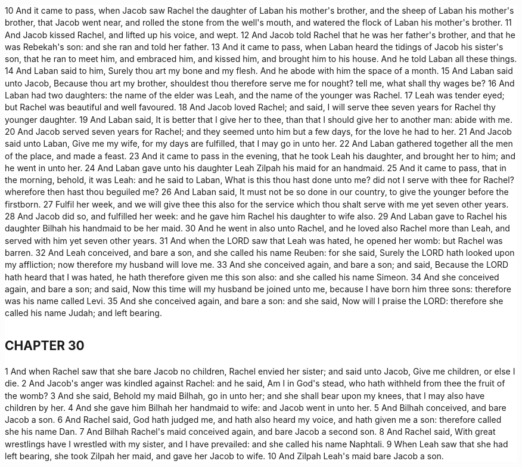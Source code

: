 10 And it came to pass, when Jacob saw Rachel the daughter of Laban his mother's brother, and the sheep of Laban his mother's brother, that Jacob went near, and rolled the stone from the well's mouth, and watered the flock of Laban his mother's brother.
11 And Jacob kissed Rachel, and lifted up his voice, and wept.
12 And Jacob told Rachel that he was her father's brother, and that he was Rebekah's son: and she ran and told her father.
13 And it came to pass, when Laban heard the tidings of Jacob his sister's son, that he ran to meet him, and embraced him, and kissed him, and brought him to his house. And he told Laban all these things.
14 And Laban said to him, Surely thou art my bone and my flesh. And he abode with him the space of a month.
15 And Laban said unto Jacob, Because thou art my brother, shouldest thou therefore serve me for nought? tell me, what shall thy wages be?
16 And Laban had two daughters: the name of the elder was Leah, and the name of the younger was Rachel.
17 Leah was tender eyed; but Rachel was beautiful and well favoured.
18 And Jacob loved Rachel; and said, I will serve thee seven years for Rachel thy younger daughter.
19 And Laban said, It is better that I give her to thee, than that I should give her to another man: abide with me.
20 And Jacob served seven years for Rachel; and they seemed unto him but a few days, for the love he had to her.
21 And Jacob said unto Laban, Give me my wife, for my days are fulfilled, that I may go in unto her.
22 And Laban gathered together all the men of the place, and made a feast.
23 And it came to pass in the evening, that he took Leah his daughter, and brought her to him; and he went in unto her.
24 And Laban gave unto his daughter Leah Zilpah his maid for an handmaid.
25 And it came to pass, that in the morning, behold, it was Leah: and he said to Laban, What is this thou hast done unto me? did not I serve with thee for Rachel? wherefore then hast thou beguiled me?
26 And Laban said, It must not be so done in our country, to give the younger before the firstborn.
27 Fulfil her week, and we will give thee this also for the service which thou shalt serve with me yet seven other years.
28 And Jacob did so, and fulfilled her week: and he gave him Rachel his daughter to wife also.
29 And Laban gave to Rachel his daughter Bilhah his handmaid to be her maid.
30 And he went in also unto Rachel, and he loved also Rachel more than Leah, and served with him yet seven other years.
31 And when the LORD saw that Leah was hated, he opened her womb: but Rachel was barren.
32 And Leah conceived, and bare a son, and she called his name Reuben: for she said, Surely the LORD hath looked upon my affliction; now therefore my husband will love me.
33 And she conceived again, and bare a son; and said, Because the LORD hath heard that I was hated, he hath therefore given me this son also: and she called his name Simeon.
34 And she conceived again, and bare a son; and said, Now this time will my husband be joined unto me, because I have born him three sons: therefore was his name called Levi.
35 And she conceived again, and bare a son: and she said, Now will I praise the LORD: therefore she called his name Judah; and left bearing.

## CHAPTER 30
1 And when Rachel saw that she bare Jacob no children, Rachel envied her sister; and said unto Jacob, Give me children, or else I die.
2 And Jacob's anger was kindled against Rachel: and he said, Am I in God's stead, who hath withheld from thee the fruit of the womb?
3 And she said, Behold my maid Bilhah, go in unto her; and she shall bear upon my knees, that I may also have children by her.
4 And she gave him Bilhah her handmaid to wife: and Jacob went in unto her.
5 And Bilhah conceived, and bare Jacob a son.
6 And Rachel said, God hath judged me, and hath also heard my voice, and hath given me a son: therefore called she his name Dan.
7 And Bilhah Rachel's maid conceived again, and bare Jacob a second son.
8 And Rachel said, With great wrestlings have I wrestled with my sister, and I have prevailed: and she called his name Naphtali.
9 When Leah saw that she had left bearing, she took Zilpah her maid, and gave her Jacob to wife.
10 And Zilpah Leah's maid bare Jacob a son.